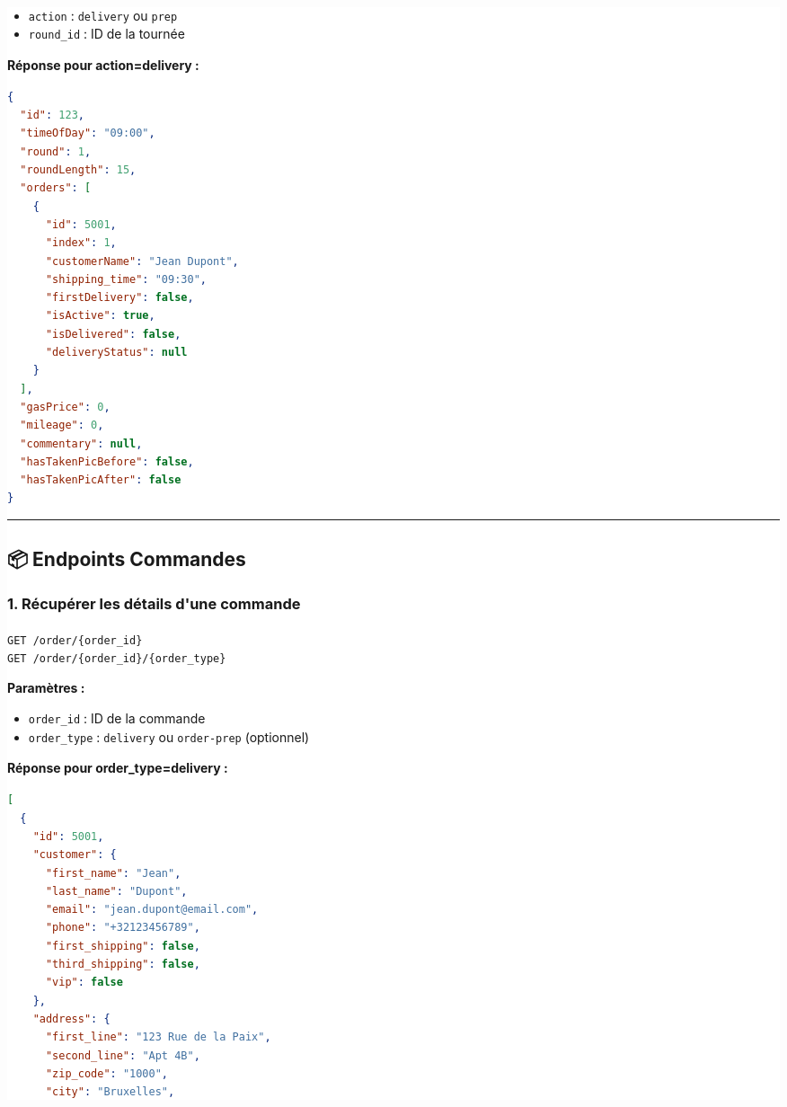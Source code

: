 - `action` : `delivery` ou `prep`
- `round_id` : ID de la tournée

**Réponse pour action=delivery :**

```json
{
  "id": 123,
  "timeOfDay": "09:00",
  "round": 1,
  "roundLength": 15,
  "orders": [
    {
      "id": 5001,
      "index": 1,
      "customerName": "Jean Dupont",
      "shipping_time": "09:30",
      "firstDelivery": false,
      "isActive": true,
      "isDelivered": false,
      "deliveryStatus": null
    }
  ],
  "gasPrice": 0,
  "mileage": 0,
  "commentary": null,
  "hasTakenPicBefore": false,
  "hasTakenPicAfter": false
}
```

---

## 📦 Endpoints Commandes

### 1. Récupérer les détails d'une commande

```http
GET /order/{order_id}
GET /order/{order_id}/{order_type}
```

**Paramètres :**

- `order_id` : ID de la commande
- `order_type` : `delivery` ou `order-prep` (optionnel)

**Réponse pour order_type=delivery :**

```json
[
  {
    "id": 5001,
    "customer": {
      "first_name": "Jean",
      "last_name": "Dupont",
      "email": "jean.dupont@email.com",
      "phone": "+32123456789",
      "first_shipping": false,
      "third_shipping": false,
      "vip": false
    },
    "address": {
      "first_line": "123 Rue de la Paix",
      "second_line": "Apt 4B",
      "zip_code": "1000",
      "city": "Bruxelles",
```